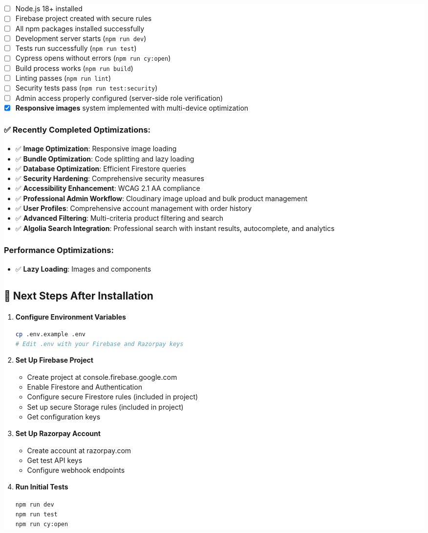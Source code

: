 - [ ] Node.js 18+ installed
- [ ] Firebase project created with secure rules
- [ ] All npm packages installed successfully
- [ ] Development server starts (`npm run dev`)
- [ ] Tests run successfully (`npm run test`)
- [ ] Cypress opens without errors (`npm run cy:open`)
- [ ] Build process works (`npm run build`)
- [ ] Linting passes (`npm run lint`)
- [ ] Security tests pass (`npm run test:security`)
- [ ] Admin access properly configured (server-side role verification)
- [x] **Responsive images** system implemented with multi-device optimization

### **✅ Recently Completed Optimizations:**
- ✅ **Image Optimization**: Responsive image loading
- ✅ **Bundle Optimization**: Code splitting and lazy loading
- ✅ **Database Optimization**: Efficient Firestore queries
- ✅ **Security Hardening**: Comprehensive security measures
- ✅ **Accessibility Enhancement**: WCAG 2.1 AA compliance
- ✅ **Professional Admin Workflow**: Cloudinary image upload and bulk product management
- ✅ **User Profiles**: Comprehensive account management with order history
- ✅ **Advanced Filtering**: Multi-criteria product filtering and search
- ✅ **Algolia Search Integration**: Professional search with instant results, autocomplete, and analytics

### **Performance Optimizations:**
- ✅ **Lazy Loading**: Images and components

## 🚀 **Next Steps After Installation**

1. **Configure Environment Variables**
   ```bash
   cp .env.example .env
   # Edit .env with your Firebase and Razorpay keys
   ```

2. **Set Up Firebase Project**
   - Create project at console.firebase.google.com
   - Enable Firestore and Authentication
   - Configure secure Firestore rules (included in project)
   - Set up secure Storage rules (included in project)
   - Get configuration keys

3. **Set Up Razorpay Account**
   - Create account at razorpay.com
   - Get test API keys
   - Configure webhook endpoints

4. **Run Initial Tests**
   ```bash
   npm run dev
   npm run test
   npm run cy:open
   ```
